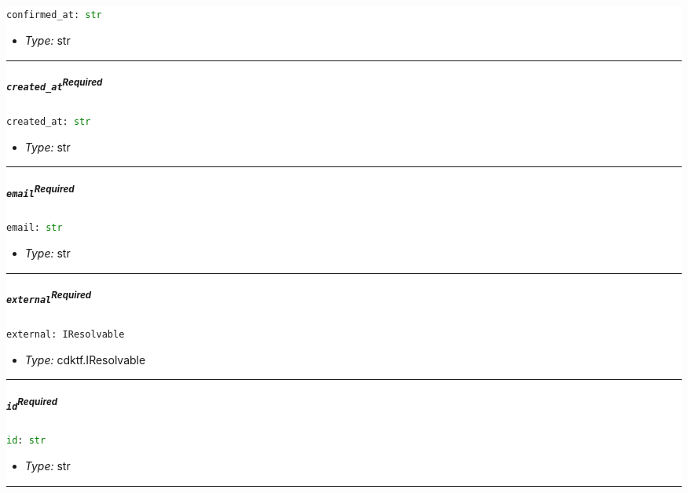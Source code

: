 ```python
confirmed_at: str
```

- *Type:* str

---

##### `created_at`<sup>Required</sup> <a name="created_at" id="@cdktf/provider-gitlab.dataGitlabGroupProvisionedUsers.DataGitlabGroupProvisionedUsersProvisionedUsersOutputReference.property.createdAt"></a>

```python
created_at: str
```

- *Type:* str

---

##### `email`<sup>Required</sup> <a name="email" id="@cdktf/provider-gitlab.dataGitlabGroupProvisionedUsers.DataGitlabGroupProvisionedUsersProvisionedUsersOutputReference.property.email"></a>

```python
email: str
```

- *Type:* str

---

##### `external`<sup>Required</sup> <a name="external" id="@cdktf/provider-gitlab.dataGitlabGroupProvisionedUsers.DataGitlabGroupProvisionedUsersProvisionedUsersOutputReference.property.external"></a>

```python
external: IResolvable
```

- *Type:* cdktf.IResolvable

---

##### `id`<sup>Required</sup> <a name="id" id="@cdktf/provider-gitlab.dataGitlabGroupProvisionedUsers.DataGitlabGroupProvisionedUsersProvisionedUsersOutputReference.property.id"></a>

```python
id: str
```

- *Type:* str

---
